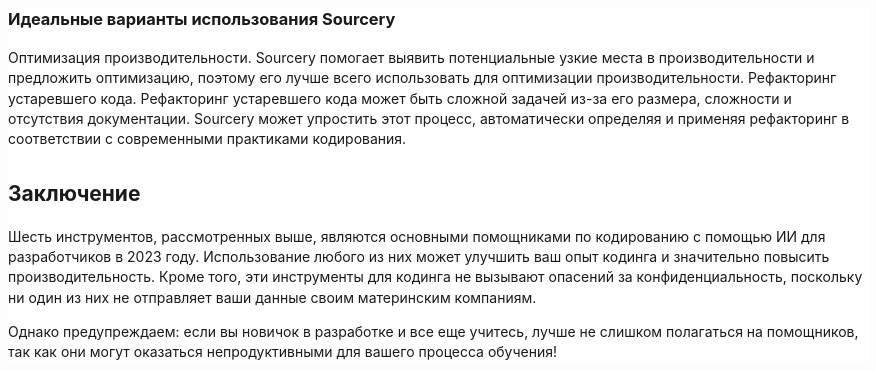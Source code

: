 ### Идеальные варианты использования Sourcery

Оптимизация производительности. Sourcery помогает выявить потенциальные узкие места в производительности и предложить оптимизацию, поэтому его лучше всего использовать для оптимизации производительности. Рефакторинг устаревшего кода. Рефакторинг устаревшего кода может быть сложной задачей из-за его размера, сложности и отсутствия документации. Sourcery может упростить этот процесс, автоматически определяя и применяя рефакторинг в соответствии с современными практиками кодирования.

## Заключение

Шесть инструментов, рассмотренных выше, являются основными помощниками по кодированию с помощью ИИ для разработчиков в 2023 году. Использование любого из них может улучшить ваш опыт кодинга и значительно повысить производительность. Кроме того, эти инструменты для кодинга не вызывают опасений за конфиденциальность, поскольку ни один из них не отправляет ваши данные своим материнским компаниям.

Однако предупреждаем: если вы новичок в разработке и все еще учитесь, лучше не слишком полагаться на помощников, так как они могут оказаться непродуктивными для вашего процесса обучения!
